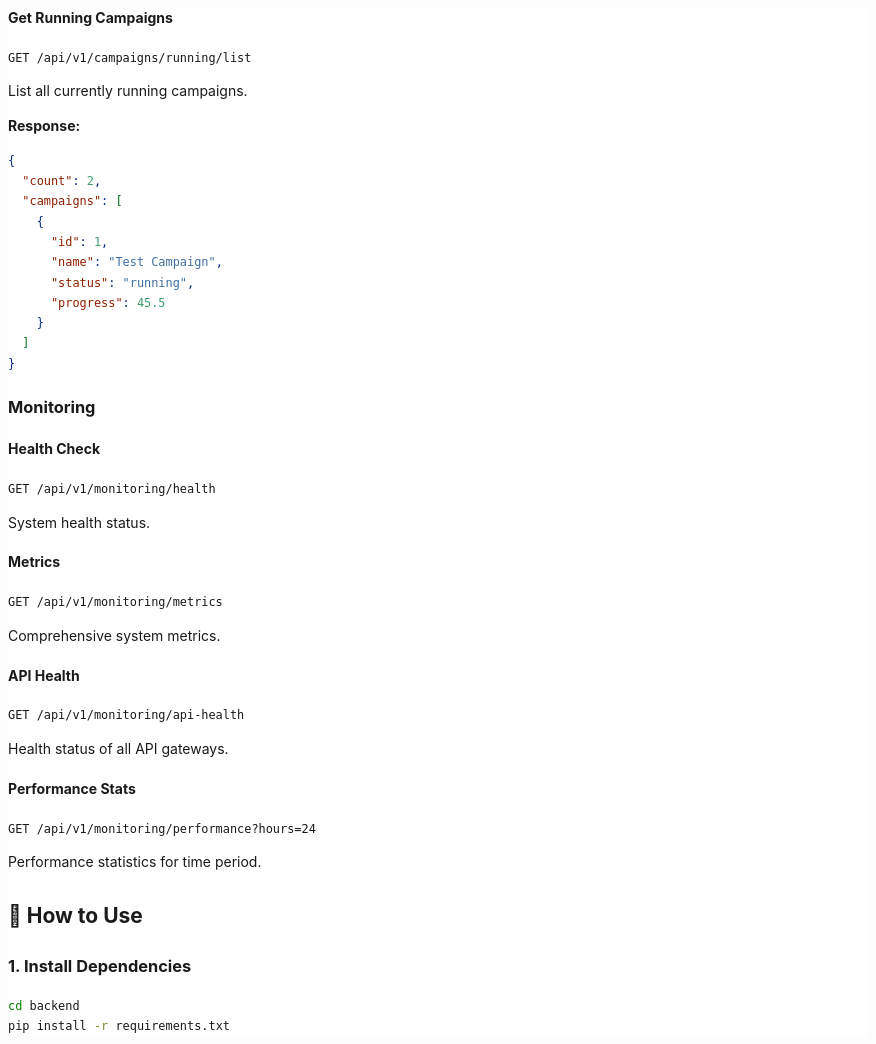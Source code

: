 #### Get Running Campaigns
```http
GET /api/v1/campaigns/running/list
```
List all currently running campaigns.

**Response:**
```json
{
  "count": 2,
  "campaigns": [
    {
      "id": 1,
      "name": "Test Campaign",
      "status": "running",
      "progress": 45.5
    }
  ]
}
```

### Monitoring

#### Health Check
```http
GET /api/v1/monitoring/health
```
System health status.

#### Metrics
```http
GET /api/v1/monitoring/metrics
```
Comprehensive system metrics.

#### API Health
```http
GET /api/v1/monitoring/api-health
```
Health status of all API gateways.

#### Performance Stats
```http
GET /api/v1/monitoring/performance?hours=24
```
Performance statistics for time period.

## 🚀 How to Use

### 1. Install Dependencies

```bash
cd backend
pip install -r requirements.txt
```
